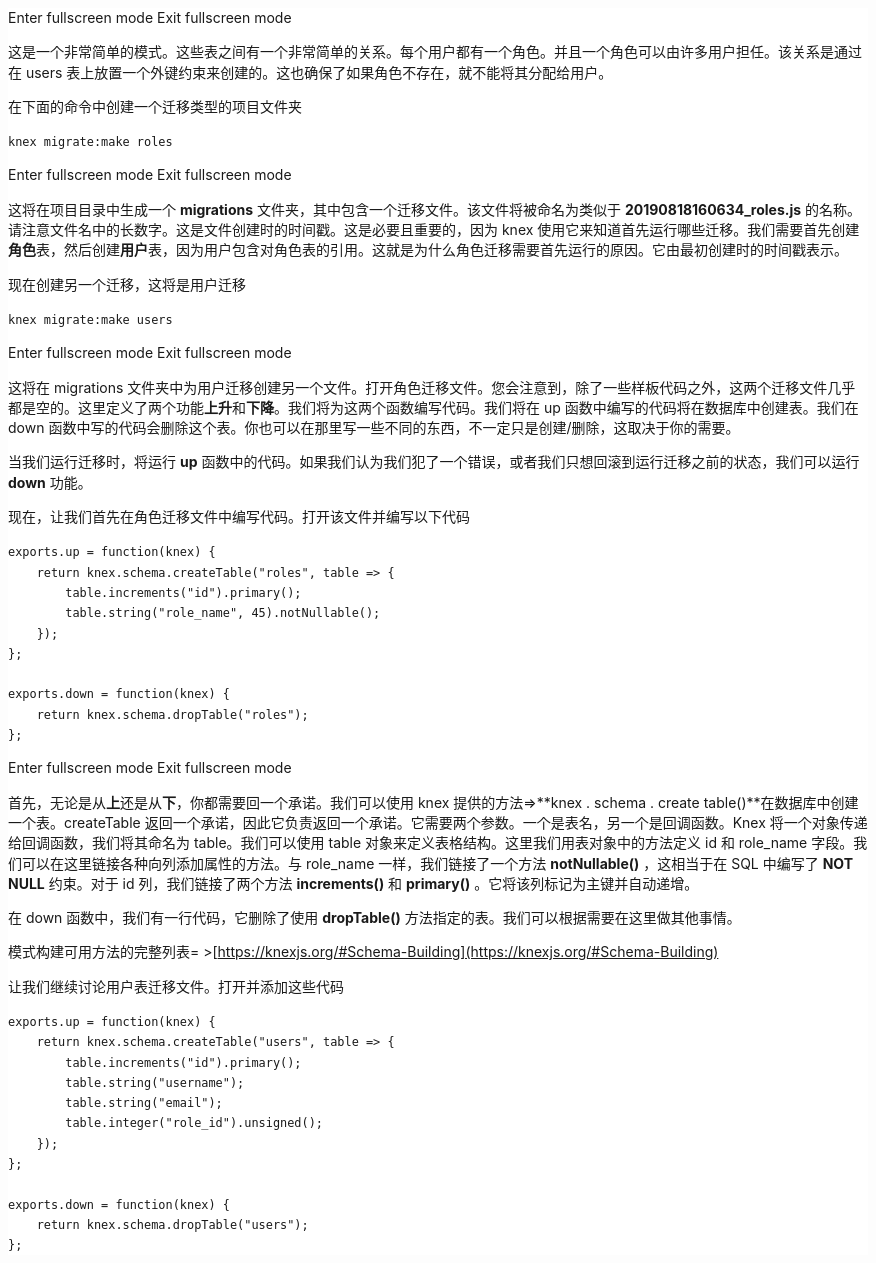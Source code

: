 Enter fullscreen mode Exit fullscreen mode

这是一个非常简单的模式。这些表之间有一个非常简单的关系。每个用户都有一个角色。并且一个角色可以由许多用户担任。该关系是通过在 users 表上放置一个外键约束来创建的。这也确保了如果角色不存在，就不能将其分配给用户。

在下面的命令中创建一个迁移类型的项目文件夹

```
knex migrate:make roles 
```

Enter fullscreen mode Exit fullscreen mode

这将在项目目录中生成一个 **migrations** 文件夹，其中包含一个迁移文件。该文件将被命名为类似于 **20190818160634_roles.js** 的名称。请注意文件名中的长数字。这是文件创建时的时间戳。这是必要且重要的，因为 knex 使用它来知道首先运行哪些迁移。我们需要首先创建**角色**表，然后创建**用户**表，因为用户包含对角色表的引用。这就是为什么角色迁移需要首先运行的原因。它由最初创建时的时间戳表示。

现在创建另一个迁移，这将是用户迁移

```
knex migrate:make users 
```

Enter fullscreen mode Exit fullscreen mode

这将在 migrations 文件夹中为用户迁移创建另一个文件。打开角色迁移文件。您会注意到，除了一些样板代码之外，这两个迁移文件几乎都是空的。这里定义了两个功能**上升**和**下降**。我们将为这两个函数编写代码。我们将在 up 函数中编写的代码将在数据库中创建表。我们在 down 函数中写的代码会删除这个表。你也可以在那里写一些不同的东西，不一定只是创建/删除，这取决于你的需要。

当我们运行迁移时，将运行 **up** 函数中的代码。如果我们认为我们犯了一个错误，或者我们只想回滚到运行迁移之前的状态，我们可以运行 **down** 功能。

现在，让我们首先在角色迁移文件中编写代码。打开该文件并编写以下代码

```
exports.up = function(knex) {
    return knex.schema.createTable("roles", table => {
        table.increments("id").primary();
        table.string("role_name", 45).notNullable();
    });
};

exports.down = function(knex) {
    return knex.schema.dropTable("roles");
}; 
```

Enter fullscreen mode Exit fullscreen mode

首先，无论是从**上**还是从**下**，你都需要回一个承诺。我们可以使用 knex 提供的方法=>**knex . schema . create table()**在数据库中创建一个表。createTable 返回一个承诺，因此它负责返回一个承诺。它需要两个参数。一个是表名，另一个是回调函数。Knex 将一个对象传递给回调函数，我们将其命名为 table。我们可以使用 table 对象来定义表格结构。这里我们用表对象中的方法定义 id 和 role_name 字段。我们可以在这里链接各种向列添加属性的方法。与 role_name 一样，我们链接了一个方法 **notNullable()** ，这相当于在 SQL 中编写了 **NOT NULL** 约束。对于 id 列，我们链接了两个方法 **increments()** 和 **primary()** 。它将该列标记为主键并自动递增。

在 down 函数中，我们有一行代码，它删除了使用 **dropTable()** 方法指定的表。我们可以根据需要在这里做其他事情。

模式构建可用方法的完整列表= >[https://knexjs.org/#Schema-Building](https://knexjs.org/#Schema-Building)

让我们继续讨论用户表迁移文件。打开并添加这些代码

```
exports.up = function(knex) {
    return knex.schema.createTable("users", table => {
        table.increments("id").primary();
        table.string("username");
        table.string("email");
        table.integer("role_id").unsigned();
    });
};

exports.down = function(knex) {
    return knex.schema.dropTable("users");
}; 
```
